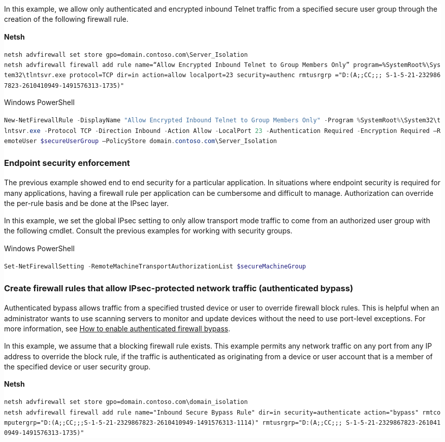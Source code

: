 In this example, we allow only authenticated and encrypted inbound Telnet traffic from a specified secure user group through the creation of the following firewall rule.

**Netsh**

``` syntax
netsh advfirewall set store gpo=domain.contoso.com\Server_Isolation
netsh advfirewall firewall add rule name=“Allow Encrypted Inbound Telnet to Group Members Only” program=%SystemRoot%\System32\tlntsvr.exe protocol=TCP dir=in action=allow localport=23 security=authenc rmtusrgrp ="D:(A;;CC;;; S-1-5-21-2329867823-2610410949-1491576313-1735)"
```

Windows PowerShell

```powershell
New-NetFirewallRule -DisplayName "Allow Encrypted Inbound Telnet to Group Members Only" -Program %SystemRoot%\System32\tlntsvr.exe -Protocol TCP -Direction Inbound -Action Allow -LocalPort 23 -Authentication Required -Encryption Required –RemoteUser $secureUserGroup –PolicyStore domain.contoso.com\Server_Isolation
```

### Endpoint security enforcement

The previous example showed end to end security for a particular application. In situations where endpoint security is required for many applications, having a firewall rule per application can be cumbersome and difficult to manage. Authorization can override the per-rule basis and be done at the IPsec layer.

In this example, we set the global IPsec setting to only allow transport mode traffic to come from an authorized user group with the following cmdlet. Consult the previous examples for working with security groups.

Windows PowerShell

```powershell
Set-NetFirewallSetting -RemoteMachineTransportAuthorizationList $secureMachineGroup
```

### Create firewall rules that allow IPsec-protected network traffic (authenticated bypass)

Authenticated bypass allows traffic from a specified trusted  device or user to override firewall block rules. This is helpful when an administrator wants to use scanning servers to monitor and update  devices without the need to use port-level exceptions. For more information, see [How to enable authenticated firewall bypass](/previous-versions/windows/it-pro/windows-server-2008-R2-and-2008/cc753463(v=ws.10)).

In this example, we assume that a blocking firewall rule exists. This example permits any network traffic on any port from any IP address to override the block rule, if the traffic is authenticated as originating from a  device or user account that is a member of the specified  device or user security group.

**Netsh**

``` syntax
netsh advfirewall set store gpo=domain.contoso.com\domain_isolation
netsh advfirewall firewall add rule name="Inbound Secure Bypass Rule" dir=in security=authenticate action="bypass" rmtcomputergrp="D:(A;;CC;;;S-1-5-21-2329867823-2610410949-1491576313-1114)" rmtusrgrp="D:(A;;CC;;; S-1-5-21-2329867823-2610410949-1491576313-1735)"
```
